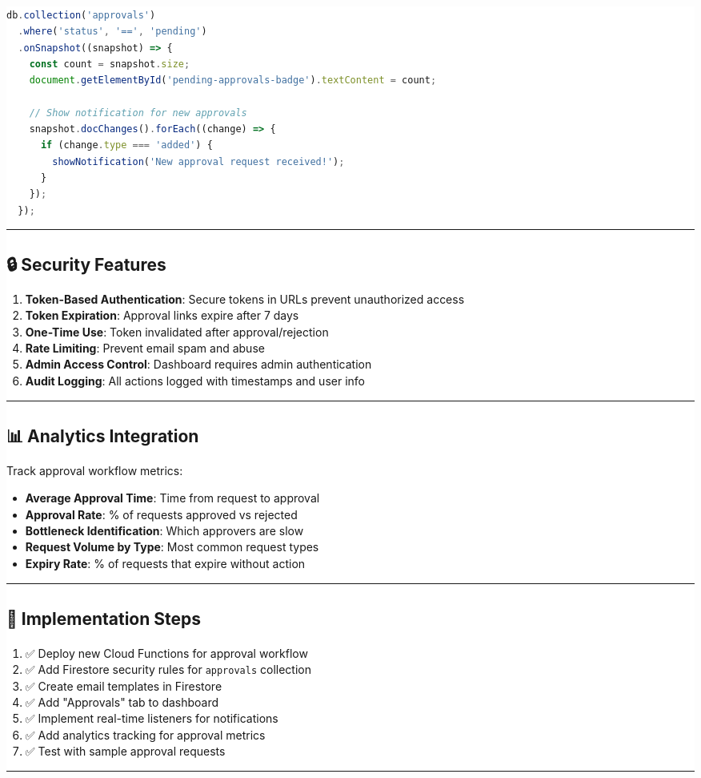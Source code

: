 ```javascript
db.collection('approvals')
  .where('status', '==', 'pending')
  .onSnapshot((snapshot) => {
    const count = snapshot.size;
    document.getElementById('pending-approvals-badge').textContent = count;
    
    // Show notification for new approvals
    snapshot.docChanges().forEach((change) => {
      if (change.type === 'added') {
        showNotification('New approval request received!');
      }
    });
  });
```

---

## 🔒 Security Features

1. **Token-Based Authentication**: Secure tokens in URLs prevent unauthorized access
2. **Token Expiration**: Approval links expire after 7 days
3. **One-Time Use**: Token invalidated after approval/rejection
4. **Rate Limiting**: Prevent email spam and abuse
5. **Admin Access Control**: Dashboard requires admin authentication
6. **Audit Logging**: All actions logged with timestamps and user info

---

## 📊 Analytics Integration

Track approval workflow metrics:

- **Average Approval Time**: Time from request to approval
- **Approval Rate**: % of requests approved vs rejected
- **Bottleneck Identification**: Which approvers are slow
- **Request Volume by Type**: Most common request types
- **Expiry Rate**: % of requests that expire without action

---

## 🚀 Implementation Steps

1. ✅ Deploy new Cloud Functions for approval workflow
2. ✅ Add Firestore security rules for `approvals` collection
3. ✅ Create email templates in Firestore
4. ✅ Add "Approvals" tab to dashboard
5. ✅ Implement real-time listeners for notifications
6. ✅ Add analytics tracking for approval metrics
7. ✅ Test with sample approval requests

---
